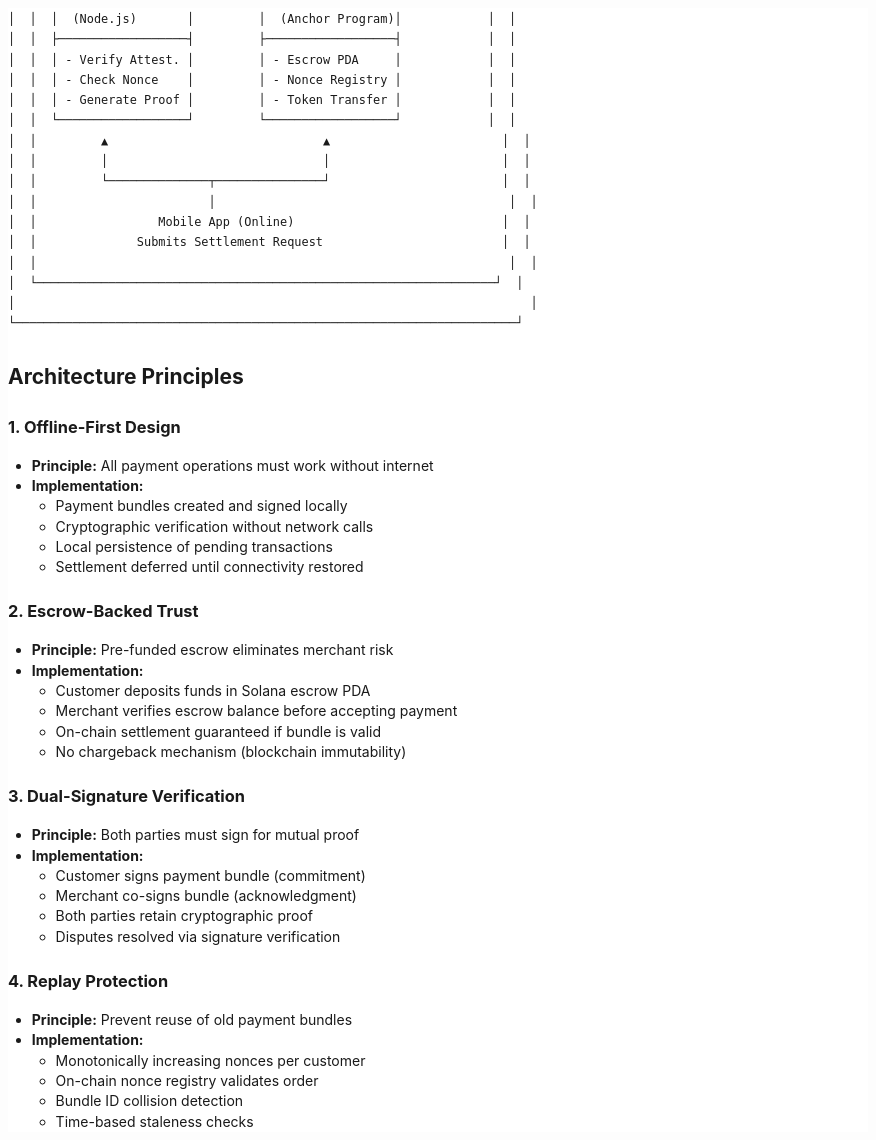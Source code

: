 ```
│  │  │  (Node.js)       │         │  (Anchor Program)│            │  │
│  │  ├──────────────────┤         ├──────────────────┤            │  │
│  │  │ - Verify Attest. │         │ - Escrow PDA     │            │  │
│  │  │ - Check Nonce    │         │ - Nonce Registry │            │  │
│  │  │ - Generate Proof │         │ - Token Transfer │            │  │
│  │  └──────────────────┘         └──────────────────┘            │  │
│  │         ▲                              ▲                        │  │
│  │         │                              │                        │  │
│  │         └──────────────┬───────────────┘                        │  │
│  │                        │                                         │  │
│  │                 Mobile App (Online)                             │  │
│  │              Submits Settlement Request                         │  │
│  │                                                                  │  │
│  └────────────────────────────────────────────────────────────────┘  │
│                                                                        │
└──────────────────────────────────────────────────────────────────────┘
```

## Architecture Principles

### 1. Offline-First Design

- **Principle:** All payment operations must work without internet
- **Implementation:**
  - Payment bundles created and signed locally
  - Cryptographic verification without network calls
  - Local persistence of pending transactions
  - Settlement deferred until connectivity restored

### 2. Escrow-Backed Trust

- **Principle:** Pre-funded escrow eliminates merchant risk
- **Implementation:**
  - Customer deposits funds in Solana escrow PDA
  - Merchant verifies escrow balance before accepting payment
  - On-chain settlement guaranteed if bundle is valid
  - No chargeback mechanism (blockchain immutability)

### 3. Dual-Signature Verification

- **Principle:** Both parties must sign for mutual proof
- **Implementation:**
  - Customer signs payment bundle (commitment)
  - Merchant co-signs bundle (acknowledgment)
  - Both parties retain cryptographic proof
  - Disputes resolved via signature verification

### 4. Replay Protection

- **Principle:** Prevent reuse of old payment bundles
- **Implementation:**
  - Monotonically increasing nonces per customer
  - On-chain nonce registry validates order
  - Bundle ID collision detection
  - Time-based staleness checks
